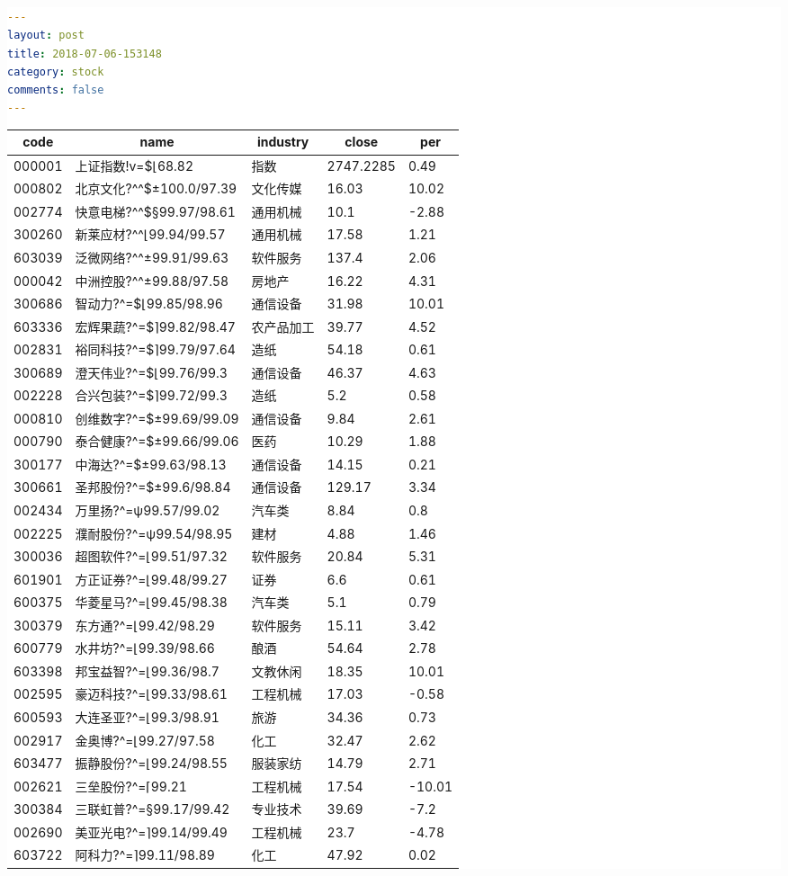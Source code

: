```yaml
---
layout: post
title: 2018-07-06-153148
category: stock
comments: false
---
```

| code   |           name           |  industry  |   close   |  per   |
|--------|--------------------------|------------|-----------|--------|
| 000001 |    上证指数!v=$⌊68.82    |    指数    | 2747.2285 |  0.49  |
| 000802 | 北京文化?^^$±100.0/97.39 |  文化传媒  |   16.03   | 10.02  |
| 002774 | 快意电梯?^^$§99.97/98.61 |  通用机械  |    10.1   | -2.88  |
| 300260 | 新莱应材?^^⌊99.94/99.57  |  通用机械  |   17.58   |  1.21  |
| 603039 | 泛微网络?^^±99.91/99.63  |  软件服务  |   137.4   |  2.06  |
| 000042 | 中洲控股?^^±99.88/97.58  |   房地产   |   16.22   |  4.31  |
| 300686 |  智动力?^=$⌊99.85/98.96  |  通信设备  |   31.98   | 10.01  |
| 603336 | 宏辉果蔬?^=$⌉99.82/98.47 | 农产品加工 |   39.77   |  4.52  |
| 002831 | 裕同科技?^=$⌉99.79/97.64 |    造纸    |   54.18   |  0.61  |
| 300689 | 澄天伟业?^=$⌊99.76/99.3  |  通信设备  |   46.37   |  4.63  |
| 002228 | 合兴包装?^=$⌉99.72/99.3  |    造纸    |    5.2    |  0.58  |
| 000810 | 创维数字?^=$±99.69/99.09 |  通信设备  |    9.84   |  2.61  |
| 000790 | 泰合健康?^=$±99.66/99.06 |    医药    |   10.29   |  1.88  |
| 300177 |  中海达?^=$±99.63/98.13  |  通信设备  |   14.15   |  0.21  |
| 300661 | 圣邦股份?^=$±99.6/98.84  |  通信设备  |   129.17  |  3.34  |
| 002434 |  万里扬?^=ψ99.57/99.02   |   汽车类   |    8.84   |  0.8   |
| 002225 | 濮耐股份?^=ψ99.54/98.95  |    建材    |    4.88   |  1.46  |
| 300036 | 超图软件?^=⌊99.51/97.32  |  软件服务  |   20.84   |  5.31  |
| 601901 | 方正证券?^=⌊99.48/99.27  |    证券    |    6.6    |  0.61  |
| 600375 | 华菱星马?^=⌊99.45/98.38  |   汽车类   |    5.1    |  0.79  |
| 300379 |  东方通?^=⌊99.42/98.29   |  软件服务  |   15.11   |  3.42  |
| 600779 |  水井坊?^=⌊99.39/98.66   |    酿酒    |   54.64   |  2.78  |
| 603398 |  邦宝益智?^=⌊99.36/98.7  |  文教休闲  |   18.35   | 10.01  |
| 002595 | 豪迈科技?^=⌊99.33/98.61  |  工程机械  |   17.03   | -0.58  |
| 600593 |  大连圣亚?^=⌊99.3/98.91  |    旅游    |   34.36   |  0.73  |
| 002917 |  金奥博?^=⌊99.27/97.58   |    化工    |   32.47   |  2.62  |
| 603477 | 振静股份?^=⌊99.24/98.55  |  服装家纺  |   14.79   |  2.71  |
| 002621 |    三垒股份?^=⌈99.21     |  工程机械  |   17.54   | -10.01 |
| 300384 | 三联虹普?^=§99.17/99.42  |  专业技术  |   39.69   |  -7.2  |
| 002690 | 美亚光电?^=⌉99.14/99.49  |  工程机械  |    23.7   | -4.78  |
| 603722 |  阿科力?^=⌉99.11/98.89   |    化工    |   47.92   |  0.02  |